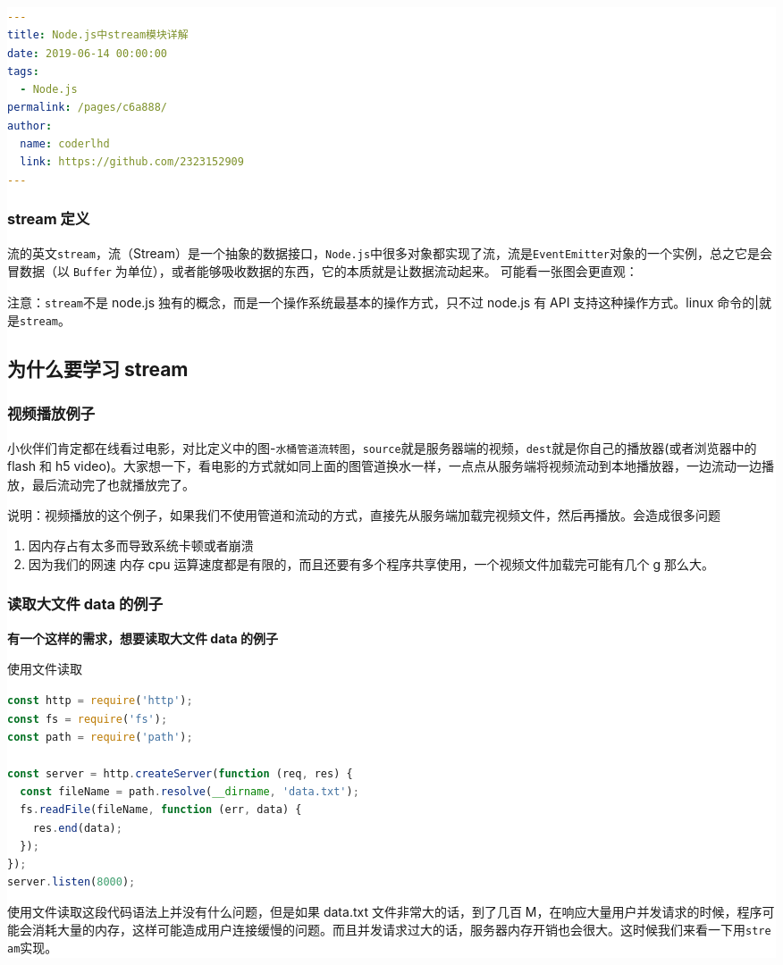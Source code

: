 ```yaml
---
title: Node.js中stream模块详解
date: 2019-06-14 00:00:00
tags:
  - Node.js
permalink: /pages/c6a888/
author:
  name: coderlhd
  link: https://github.com/2323152909
---
```


### stream 定义

流的英文`stream`，流（Stream）是一个抽象的数据接口，`Node.js`中很多对象都实现了流，流是`EventEmitter`对象的一个实例，总之它是会冒数据（以 `Buffer` 为单位），或者能够吸收数据的东西，它的本质就是让数据流动起来。
可能看一张图会更直观：

注意：`stream`不是 node.js 独有的概念，而是一个操作系统最基本的操作方式，只不过 node.js 有 API 支持这种操作方式。linux 命令的|就是`stream`。

## 为什么要学习 stream

### 视频播放例子

小伙伴们肯定都在线看过电影，对比定义中的图-`水桶管道流转图`，`source`就是服务器端的视频，`dest`就是你自己的播放器(或者浏览器中的 flash 和 h5 video)。大家想一下，看电影的方式就如同上面的图管道换水一样，一点点从服务端将视频流动到本地播放器，一边流动一边播放，最后流动完了也就播放完了。

说明：视频播放的这个例子，如果我们不使用管道和流动的方式，直接先从服务端加载完视频文件，然后再播放。会造成很多问题

1. 因内存占有太多而导致系统卡顿或者崩溃
2. 因为我们的网速 内存 cpu 运算速度都是有限的，而且还要有多个程序共享使用，一个视频文件加载完可能有几个 g 那么大。

### 读取大文件 data 的例子

**有一个这样的需求，想要读取大文件 data 的例子**

使用文件读取

```javascript
const http = require('http');
const fs = require('fs');
const path = require('path');

const server = http.createServer(function (req, res) {
  const fileName = path.resolve(__dirname, 'data.txt');
  fs.readFile(fileName, function (err, data) {
    res.end(data);
  });
});
server.listen(8000);
```

使用文件读取这段代码语法上并没有什么问题，但是如果 data.txt 文件非常大的话，到了几百 M，在响应大量用户并发请求的时候，程序可能会消耗大量的内存，这样可能造成用户连接缓慢的问题。而且并发请求过大的话，服务器内存开销也会很大。这时候我们来看一下用`stream`实现。
